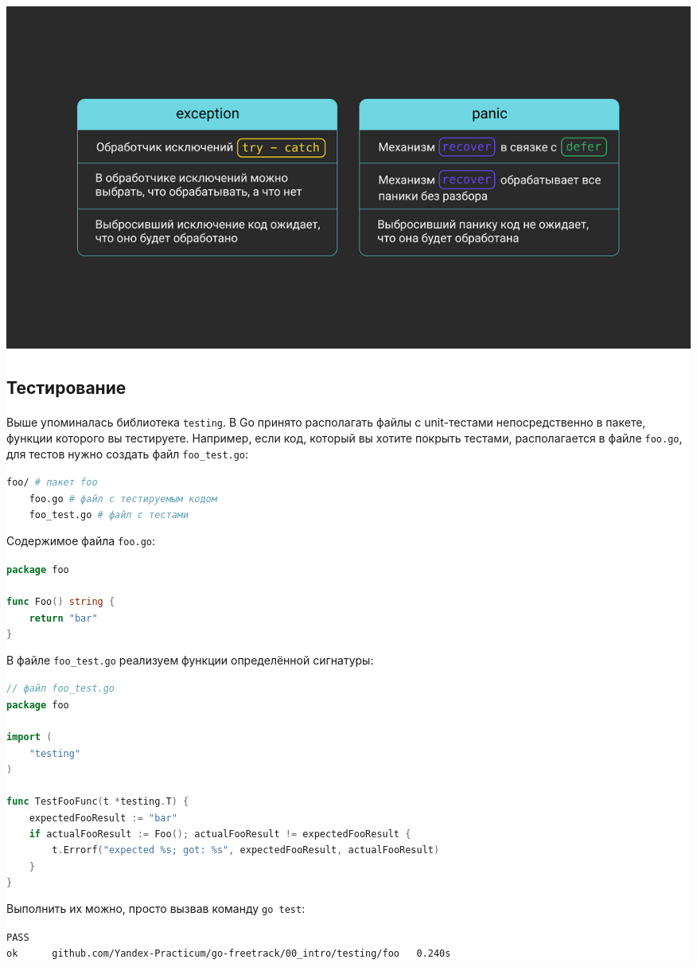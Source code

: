![](./assets/images/ExceptionPanic.png)

## Тестирование

Выше упоминалась библиотека `testing`. В Go принято располагать файлы с unit-тестами непосредственно в пакете, функции которого вы тестируете. Например, если код, который вы хотите покрыть тестами, располагается в файле `foo.go`, для тестов нужно создать файл `foo_test.go`:
```bash
foo/ # пакет foo
    foo.go # файл с тестируемым кодом
    foo_test.go # файл с тестами
```
Содержимое файла `foo.go`:
```go
package foo

func Foo() string {
    return "bar"
}
```
В файле `foo_test.go` реализуем функции определённой сигнатуры:
```go
// файл foo_test.go
package foo

import (
    "testing"
)

func TestFooFunc(t *testing.T) {
    expectedFooResult := "bar"
    if actualFooResult := Foo(); actualFooResult != expectedFooResult {
        t.Errorf("expected %s; got: %s", expectedFooResult, actualFooResult)
    }
}
```
Выполнить их можно, просто вызвав команду `go test`:
```bash
PASS
ok      github.com/Yandex-Practicum/go-freetrack/00_intro/testing/foo   0.240s
```
